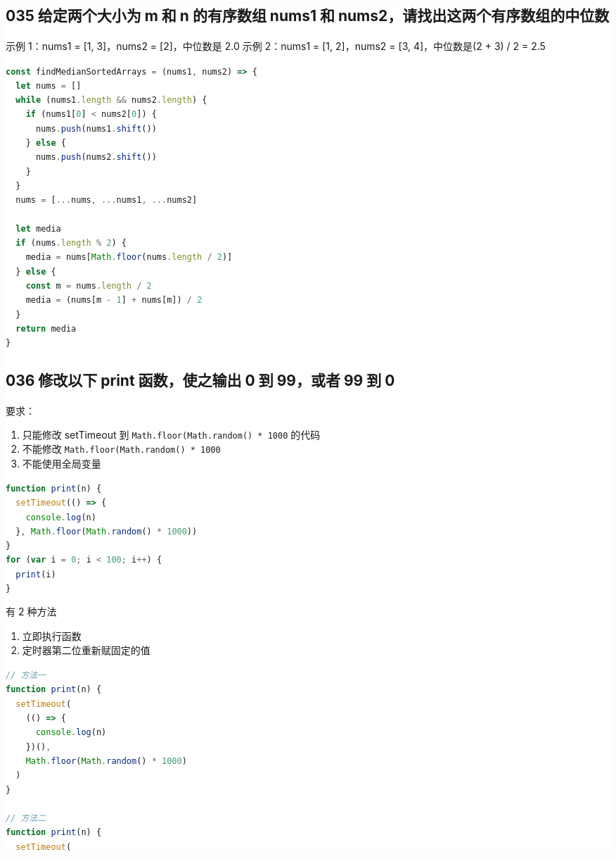 ## 035 给定两个大小为 m 和 n 的有序数组 nums1 和 nums2，请找出这两个有序数组的中位数

示例 1：nums1 = [1, 3]，nums2 = [2]，中位数是 2.0
示例 2：nums1 = [1, 2]，nums2 = [3, 4]，中位数是(2 + 3) / 2 = 2.5

```js
const findMedianSortedArrays = (nums1, nums2) => {
  let nums = []
  while (nums1.length && nums2.length) {
    if (nums1[0] < nums2[0]) {
      nums.push(nums1.shift())
    } else {
      nums.push(nums2.shift())
    }
  }
  nums = [...nums, ...nums1, ...nums2]

  let media
  if (nums.length % 2) {
    media = nums[Math.floor(nums.length / 2)]
  } else {
    const m = nums.length / 2
    media = (nums[m - 1] + nums[m]) / 2
  }
  return media
}
```

## 036 修改以下 print 函数，使之输出 0 到 99，或者 99 到 0

要求：

1. 只能修改 setTimeout 到 `Math.floor(Math.random() * 1000` 的代码
2. 不能修改 `Math.floor(Math.random() * 1000`
3. 不能使用全局变量

```js
function print(n) {
  setTimeout(() => {
    console.log(n)
  }, Math.floor(Math.random() * 1000))
}
for (var i = 0; i < 100; i++) {
  print(i)
}
```

有 2 种方法

1. 立即执行函数
2. 定时器第二位重新赋固定的值

```js
// 方法一
function print(n) {
  setTimeout(
    (() => {
      console.log(n)
    })(),
    Math.floor(Math.random() * 1000)
  )
}

// 方法二
function print(n) {
  setTimeout(
```